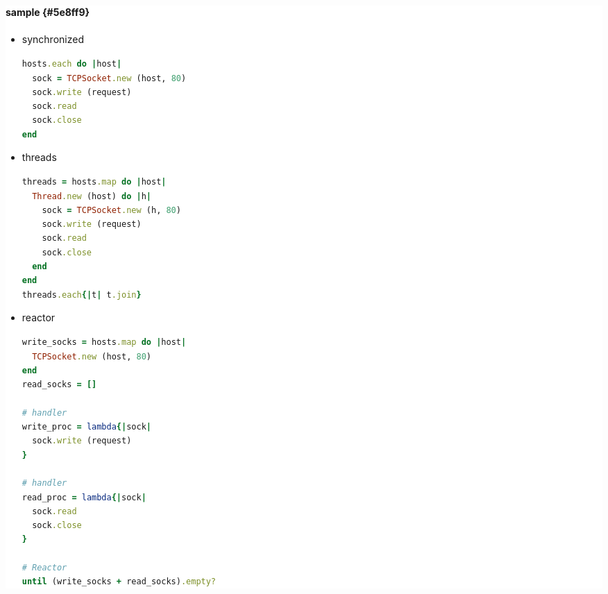 
#### sample {#5e8ff9}



-  synchronized

    ```ruby
    hosts.each do |host|
      sock = TCPSocket.new (host, 80)
      sock.write (request)
      sock.read
      sock.close
    end
    ```



-  threads

    ```ruby
    threads = hosts.map do |host|
      Thread.new (host) do |h|
        sock = TCPSocket.new (h, 80)
        sock.write (request)
        sock.read
        sock.close
      end
    end
    threads.each{|t| t.join}
    ```



-  reactor

    ```ruby
    write_socks = hosts.map do |host|
      TCPSocket.new (host, 80)
    end
    read_socks = []

    # handler
    write_proc = lambda{|sock|
      sock.write (request)
    }

    # handler
    read_proc = lambda{|sock|
      sock.read
      sock.close
    }

    # Reactor
    until (write_socks + read_socks).empty?
